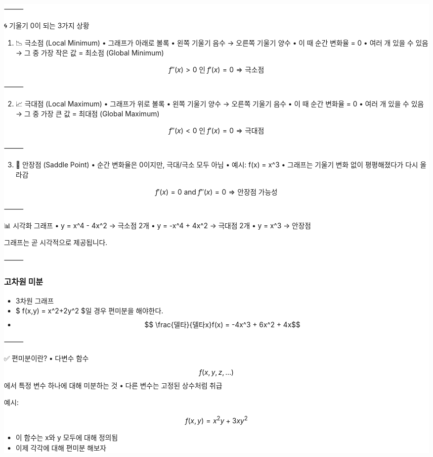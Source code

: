 ⸻

🌀 기울기 0이 되는 3가지 상황

1. 📉 극소점 (Local Minimum)
   • 그래프가 아래로 볼록
   • 왼쪽 기울기 음수 → 오른쪽 기울기 양수
   • 이 때 순간 변화율 = 0
   • 여러 개 있을 수 있음 → 그 중 가장 작은 값 = 최소점 (Global Minimum)

$$ f''(x) > 0 \text{ 인 } f'(x) = 0 \Rightarrow \text{극소점} $$

⸻

2. 📈 극대점 (Local Maximum)
   • 그래프가 위로 볼록
   • 왼쪽 기울기 양수 → 오른쪽 기울기 음수
   • 이 때 순간 변화율 = 0
   • 여러 개 있을 수 있음 → 그 중 가장 큰 값 = 최대점 (Global Maximum)

$$ f''(x) < 0 \text{ 인 } f'(x) = 0 \Rightarrow \text{극대점} $$

⸻

3. 🔁 안장점 (Saddle Point)
   • 순간 변화율은 0이지만, 극대/극소 모두 아님
   • 예시: f(x) = x^3
   • 그래프는 기울기 변화 없이 평평해졌다가 다시 올라감

$$ f'(x) = 0 \text{ and } f''(x) = 0 \Rightarrow \text{안장점 가능성} $$

⸻

📊 시각화 그래프
• y = x^4 - 4x^2 → 극소점 2개
• y = -x^4 + 4x^2 → 극대점 2개
• y = x^3 → 안장점

그래프는 곧 시각적으로 제공됩니다.

⸻

### 고차원 미분

- 3차원 그래프
- $ f(x,y) = x^2+2y^2 $일 경우 편미분을 해야한다.
- $$ \frac{델타}{델타x}f(x) = -4x^3 + 6x^2 + 4x$$

⸻

✅ 편미분이란?
• 다변수 함수 $$ f(x, y, z, \dots) $$ 에서 특정 변수 하나에 대해 미분하는 것
• 다른 변수는 고정된 상수처럼 취급

예시:

$$ f(x, y) = x^2 y + 3xy^2 $$

- 이 함수는 x와 y 모두에 대해 정의됨
- 이제 각각에 대해 편미분 해보자
